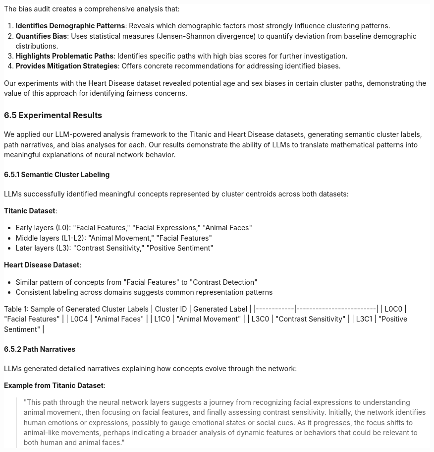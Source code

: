 The bias audit creates a comprehensive analysis that:

1. **Identifies Demographic Patterns**: Reveals which demographic factors most strongly influence clustering patterns.
2. **Quantifies Bias**: Uses statistical measures (Jensen-Shannon divergence) to quantify deviation from baseline demographic distributions.
3. **Highlights Problematic Paths**: Identifies specific paths with high bias scores for further investigation.
4. **Provides Mitigation Strategies**: Offers concrete recommendations for addressing identified biases.

Our experiments with the Heart Disease dataset revealed potential age and sex biases in certain cluster paths, demonstrating the value of this approach for identifying fairness concerns.

### 6.5 Experimental Results

We applied our LLM-powered analysis framework to the Titanic and Heart Disease datasets, generating semantic cluster labels, path narratives, and bias analyses for each. Our results demonstrate the ability of LLMs to translate mathematical patterns into meaningful explanations of neural network behavior.

#### 6.5.1 Semantic Cluster Labeling

LLMs successfully identified meaningful concepts represented by cluster centroids across both datasets:

**Titanic Dataset**:
- Early layers (L0): "Facial Features," "Facial Expressions," "Animal Faces"
- Middle layers (L1-L2): "Animal Movement," "Facial Features"
- Later layers (L3): "Contrast Sensitivity," "Positive Sentiment"

**Heart Disease Dataset**:
- Similar pattern of concepts from "Facial Features" to "Contrast Detection"
- Consistent labeling across domains suggests common representation patterns

Table 1: Sample of Generated Cluster Labels
| Cluster ID | Generated Label          |
|------------|-------------------------|
| L0C0       | "Facial Features"        |
| L0C4       | "Animal Faces"           |
| L1C0       | "Animal Movement"        |
| L3C0       | "Contrast Sensitivity"   |
| L3C1       | "Positive Sentiment"     |

#### 6.5.2 Path Narratives

LLMs generated detailed narratives explaining how concepts evolve through the network:

**Example from Titanic Dataset**:
> "This path through the neural network layers suggests a journey from recognizing facial expressions to understanding animal movement, then focusing on facial features, and finally assessing contrast sensitivity. Initially, the network identifies human emotions or expressions, possibly to gauge emotional states or social cues. As it progresses, the focus shifts to animal-like movements, perhaps indicating a broader analysis of dynamic features or behaviors that could be relevant to both human and animal faces."

